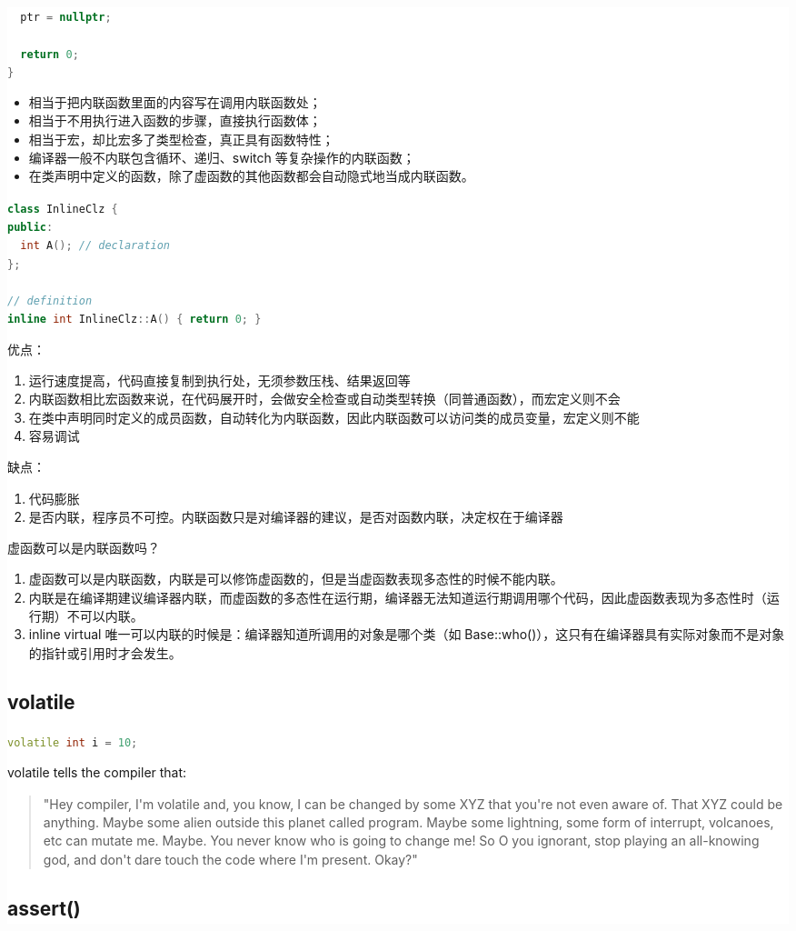 ```cpp
  ptr = nullptr;

  return 0;
}
```

- 相当于把内联函数里面的内容写在调用内联函数处；
- 相当于不用执行进入函数的步骤，直接执行函数体；
- 相当于宏，却比宏多了类型检查，真正具有函数特性；
- 编译器一般不内联包含循环、递归、switch 等复杂操作的内联函数；
- 在类声明中定义的函数，除了虚函数的其他函数都会自动隐式地当成内联函数。

```cpp
class InlineClz {
public:
  int A(); // declaration
};

// definition
inline int InlineClz::A() { return 0; }
```

优点：

1. 运行速度提高，代码直接复制到执行处，无须参数压栈、结果返回等
2. 内联函数相比宏函数来说，在代码展开时，会做安全检查或自动类型转换（同普通函数），而宏定义则不会
3. 在类中声明同时定义的成员函数，自动转化为内联函数，因此内联函数可以访问类的成员变量，宏定义则不能
4. 容易调试

缺点：

1. 代码膨胀
2. 是否内联，程序员不可控。内联函数只是对编译器的建议，是否对函数内联，决定权在于编译器

虚函数可以是内联函数吗？

1. 虚函数可以是内联函数，内联是可以修饰虚函数的，但是当虚函数表现多态性的时候不能内联。
2. 内联是在编译期建议编译器内联，而虚函数的多态性在运行期，编译器无法知道运行期调用哪个代码，因此虚函数表现为多态性时（运行期）不可以内联。
3. inline virtual 唯一可以内联的时候是：编译器知道所调用的对象是哪个类（如 Base::who()），这只有在编译器具有实际对象而不是对象的指针或引用时才会发生。

## volatile

```cpp
volatile int i = 10;
```

volatile tells the compiler that:

> "Hey compiler, I'm volatile and, you know, I can be changed by some XYZ that you're not even aware of. That XYZ could be anything. Maybe some alien outside this planet called program. Maybe some lightning, some form of interrupt, volcanoes, etc can mutate me. Maybe. You never know who is going to change me! So O you ignorant, stop playing an all-knowing god, and don't dare touch the code where I'm present. Okay?"

## assert()
